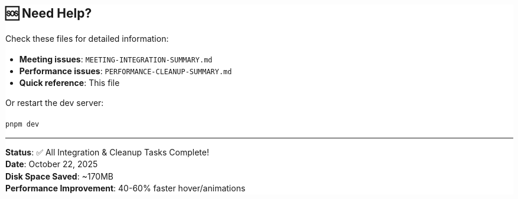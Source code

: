 
## 🆘 Need Help?

Check these files for detailed information:
- **Meeting issues**: `MEETING-INTEGRATION-SUMMARY.md`
- **Performance issues**: `PERFORMANCE-CLEANUP-SUMMARY.md`
- **Quick reference**: This file

Or restart the dev server:
```bash
pnpm dev
```

---

**Status**: ✅ All Integration & Cleanup Tasks Complete!  
**Date**: October 22, 2025  
**Disk Space Saved**: ~170MB  
**Performance Improvement**: 40-60% faster hover/animations
